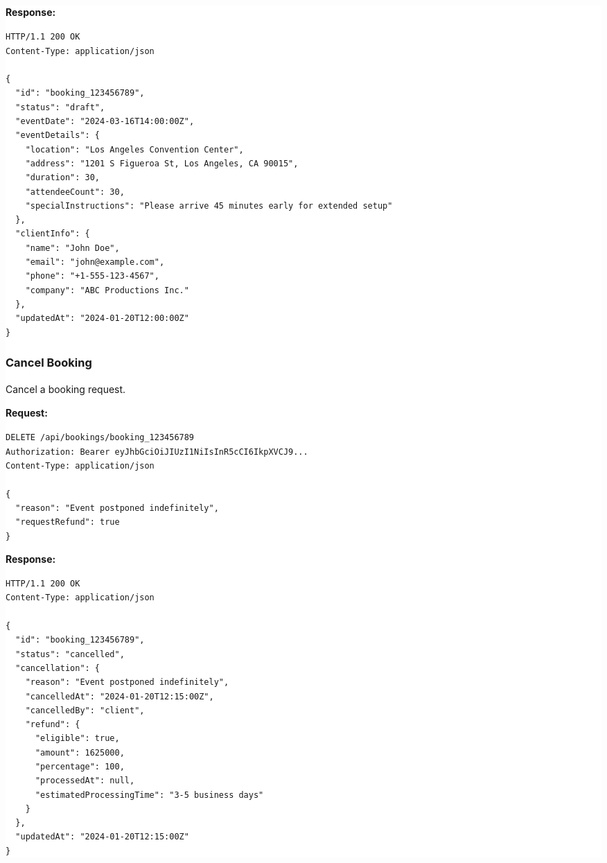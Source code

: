 **Response:**
```http
HTTP/1.1 200 OK
Content-Type: application/json

{
  "id": "booking_123456789",
  "status": "draft",
  "eventDate": "2024-03-16T14:00:00Z",
  "eventDetails": {
    "location": "Los Angeles Convention Center",
    "address": "1201 S Figueroa St, Los Angeles, CA 90015",
    "duration": 30,
    "attendeeCount": 30,
    "specialInstructions": "Please arrive 45 minutes early for extended setup"
  },
  "clientInfo": {
    "name": "John Doe",
    "email": "john@example.com",
    "phone": "+1-555-123-4567",
    "company": "ABC Productions Inc."
  },
  "updatedAt": "2024-01-20T12:00:00Z"
}
```

### Cancel Booking

Cancel a booking request.

**Request:**
```http
DELETE /api/bookings/booking_123456789
Authorization: Bearer eyJhbGciOiJIUzI1NiIsInR5cCI6IkpXVCJ9...
Content-Type: application/json

{
  "reason": "Event postponed indefinitely",
  "requestRefund": true
}
```

**Response:**
```http
HTTP/1.1 200 OK
Content-Type: application/json

{
  "id": "booking_123456789",
  "status": "cancelled",
  "cancellation": {
    "reason": "Event postponed indefinitely",
    "cancelledAt": "2024-01-20T12:15:00Z",
    "cancelledBy": "client",
    "refund": {
      "eligible": true,
      "amount": 1625000,
      "percentage": 100,
      "processedAt": null,
      "estimatedProcessingTime": "3-5 business days"
    }
  },
  "updatedAt": "2024-01-20T12:15:00Z"
}
```
